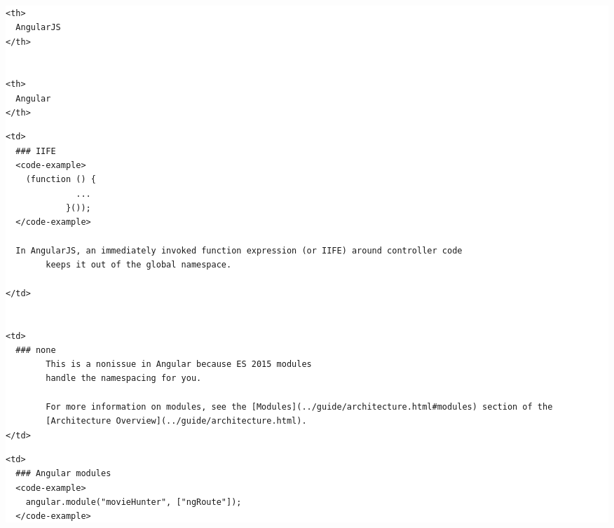   <col width="50%">

  </col>


  <col width="50%">

  </col>


  <tr>

    <th>
      AngularJS
    </th>


    <th>
      Angular
    </th>


  </tr>


  <tr style=top>

    <td>
      ### IIFE
      <code-example>
        (function () {        
                  ...        
                }());
      </code-example>

      In AngularJS, an immediately invoked function expression (or IIFE) around controller code       
            keeps it out of the global namespace.      
            
    </td>


    <td>
      ### none      
            This is a nonissue in Angular because ES 2015 modules       
            handle the namespacing for you.      
                  
            For more information on modules, see the [Modules](../guide/architecture.html#modules) section of the       
            [Architecture Overview](../guide/architecture.html).
    </td>


  </tr>


  <tr style=top>

    <td>
      ### Angular modules
      <code-example>
        angular.module("movieHunter", ["ngRoute"]);
      </code-example>
